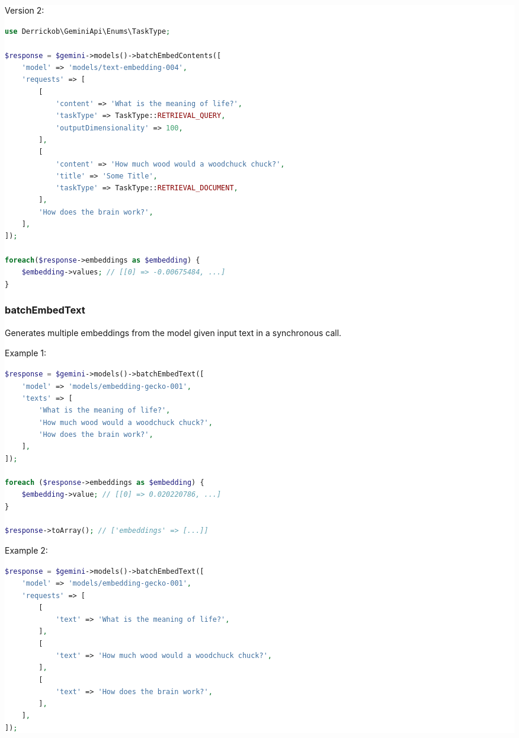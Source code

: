 Version 2:

```php
use Derrickob\GeminiApi\Enums\TaskType;

$response = $gemini->models()->batchEmbedContents([
    'model' => 'models/text-embedding-004',
    'requests' => [
        [
            'content' => 'What is the meaning of life?',
            'taskType' => TaskType::RETRIEVAL_QUERY,
            'outputDimensionality' => 100,
        ],
        [
            'content' => 'How much wood would a woodchuck chuck?',
            'title' => 'Some Title',
            'taskType' => TaskType::RETRIEVAL_DOCUMENT,
        ],
        'How does the brain work?',
    ],
]);

foreach($response->embeddings as $embedding) {
    $embedding->values; // [[0] => -0.00675484, ...]
}
```

### batchEmbedText
Generates multiple embeddings from the model given input text in a synchronous call.

Example 1:

```php
$response = $gemini->models()->batchEmbedText([
    'model' => 'models/embedding-gecko-001',
    'texts' => [
        'What is the meaning of life?',
        'How much wood would a woodchuck chuck?',
        'How does the brain work?',
    ],
]);

foreach ($response->embeddings as $embedding) {
    $embedding->value; // [[0] => 0.020220786, ...]
}

$response->toArray(); // ['embeddings' => [...]]
```

Example 2:

```php
$response = $gemini->models()->batchEmbedText([
    'model' => 'models/embedding-gecko-001',
    'requests' => [
        [
            'text' => 'What is the meaning of life?',
        ],
        [
            'text' => 'How much wood would a woodchuck chuck?',
        ],
        [
            'text' => 'How does the brain work?',
        ],
    ],
]);

```